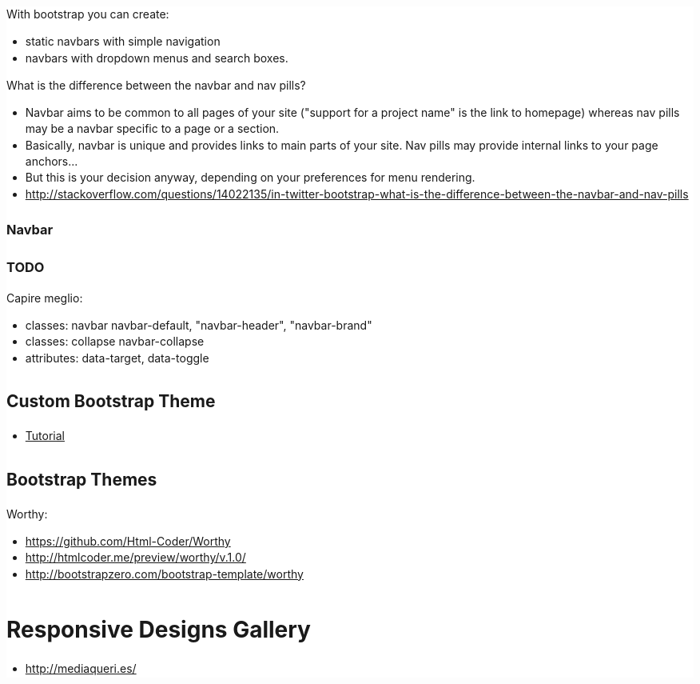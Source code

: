 With bootstrap you can create:

* static navbars with simple navigation
* navbars with dropdown menus and search boxes.

What is the difference between the navbar and nav pills?

* Navbar aims to be common to all pages of your site ("support for a project name" is the link to homepage) whereas nav pills may be a navbar specific to a page or a section.
* Basically, navbar is unique and provides links to main parts of your site. Nav pills may provide internal links to your page anchors...
* But this is your decision anyway, depending on your preferences for menu rendering.
* http://stackoverflow.com/questions/14022135/in-twitter-bootstrap-what-is-the-difference-between-the-navbar-and-nav-pills

### Navbar


### TODO

Capire meglio:

* classes:  navbar navbar-default, "navbar-header", "navbar-brand"
* classes: collapse navbar-collapse
* attributes: data-target, data-toggle

## Custom Bootstrap Theme

* [Tutorial](https://divshot.com/blog/open-source/bootstrap3/themestrap-lightweight-theme-kit-for-bootstrap-3/)

## Bootstrap Themes

Worthy:

* https://github.com/Html-Coder/Worthy
* http://htmlcoder.me/preview/worthy/v.1.0/
* http://bootstrapzero.com/bootstrap-template/worthy

# Responsive Designs Gallery

* http://mediaqueri.es/
